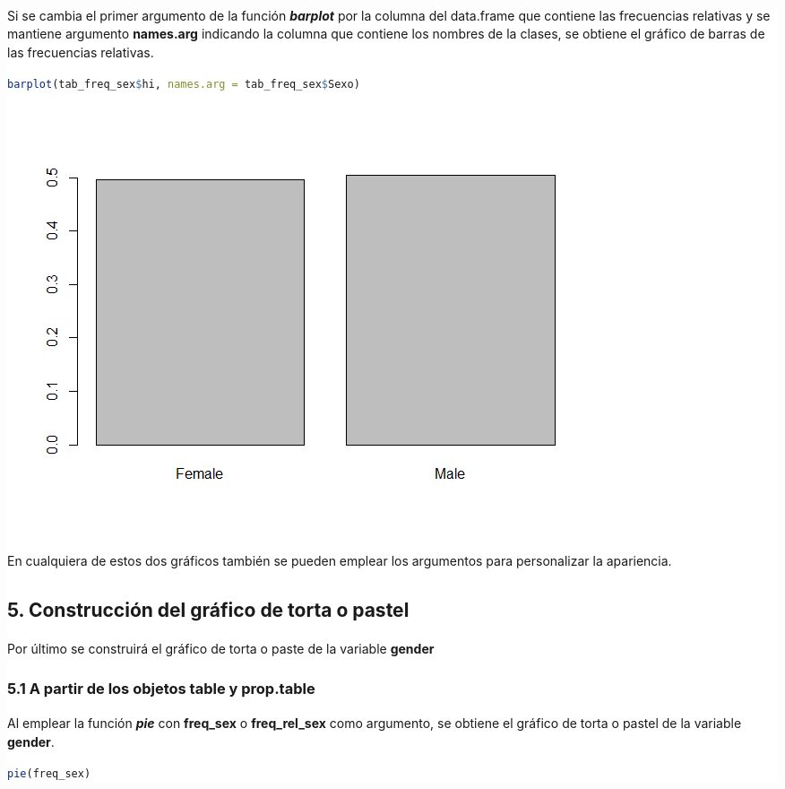 Si se cambia el primer argumento de la función ***barplot*** por la
columna del data.frame que contiene las frecuencias relativas y se
mantiene argumento **names.arg** indicando la columna que contiene los
nombres de la clases, se obtiene el gráfico de barras de las frecuencias
relativas.

``` r
barplot(tab_freq_sex$hi, names.arg = tab_freq_sex$Sexo)
```

![](Tablas_de_frecuencias_paquete_base_files/figure-gfm/unnamed-chunk-8-1.png)

En cualquiera de estos dos gráficos también se pueden emplear los
argumentos para personalizar la apariencia.

## **5. Construcción del gráfico de torta o pastel**

Por último se construirá el gráfico de torta o paste de la variable
**gender**

### **5.1 A partir de los objetos table y prop.table**

Al emplear la función ***pie*** con **freq_sex** o **freq_rel_sex** como
argumento, se obtiene el gráfico de torta o pastel de la variable
**gender**.

``` r
pie(freq_sex)
```
